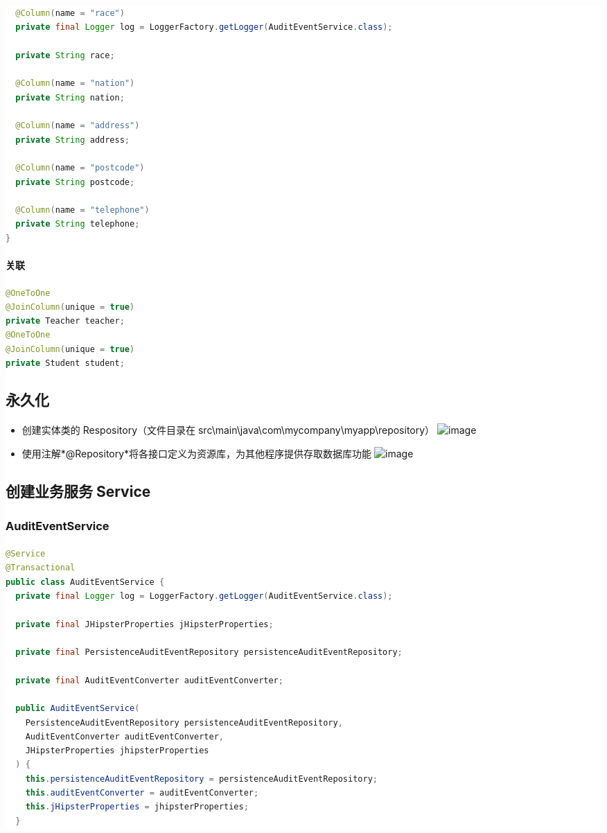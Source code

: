 ```java
  @Column(name = "race")
  private final Logger log = LoggerFactory.getLogger(AuditEventService.class);

  private String race;

  @Column(name = "nation")
  private String nation;

  @Column(name = "address")
  private String address;

  @Column(name = "postcode")
  private String postcode;

  @Column(name = "telephone")
  private String telephone;
}
```

#### 关联

```java
@OneToOne
@JoinColumn(unique = true)
private Teacher teacher;
@OneToOne
@JoinColumn(unique = true)
private Student student;
```

## **永久化**

- 创建实体类的 Respository（文件目录在 src\main\java\com\mycompany\myapp\repository）
  ![image](https://user-images.githubusercontent.com/45042260/82552600-fcfb1580-9b94-11ea-8093-e74a9326c144.png)

- 使用注解*@Repository*将各接口定义为资源库，为其他程序提供存取数据库功能
  ![image](https://user-images.githubusercontent.com/45042260/82552620-0be1c800-9b95-11ea-8c54-3ff9e813d941.png)

## **创建业务服务 Service**

### **AuditEventService**

```java
@Service
@Transactional
public class AuditEventService {
  private final Logger log = LoggerFactory.getLogger(AuditEventService.class);

  private final JHipsterProperties jHipsterProperties;

  private final PersistenceAuditEventRepository persistenceAuditEventRepository;

  private final AuditEventConverter auditEventConverter;

  public AuditEventService(
    PersistenceAuditEventRepository persistenceAuditEventRepository,
    AuditEventConverter auditEventConverter,
    JHipsterProperties jhipsterProperties
  ) {
    this.persistenceAuditEventRepository = persistenceAuditEventRepository;
    this.auditEventConverter = auditEventConverter;
    this.jHipsterProperties = jhipsterProperties;
  }
```